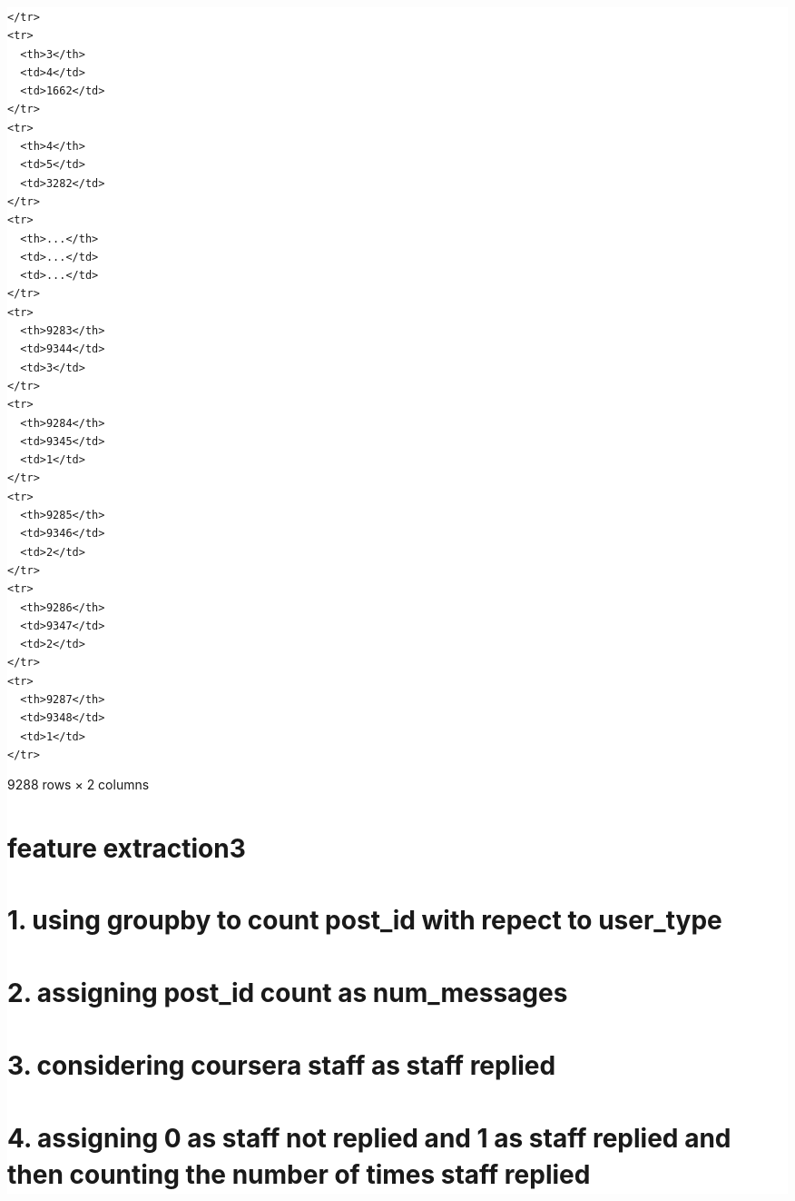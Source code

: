     </tr>
    <tr>
      <th>3</th>
      <td>4</td>
      <td>1662</td>
    </tr>
    <tr>
      <th>4</th>
      <td>5</td>
      <td>3282</td>
    </tr>
    <tr>
      <th>...</th>
      <td>...</td>
      <td>...</td>
    </tr>
    <tr>
      <th>9283</th>
      <td>9344</td>
      <td>3</td>
    </tr>
    <tr>
      <th>9284</th>
      <td>9345</td>
      <td>1</td>
    </tr>
    <tr>
      <th>9285</th>
      <td>9346</td>
      <td>2</td>
    </tr>
    <tr>
      <th>9286</th>
      <td>9347</td>
      <td>2</td>
    </tr>
    <tr>
      <th>9287</th>
      <td>9348</td>
      <td>1</td>
    </tr>
  </tbody>
</table>
<p>9288 rows × 2 columns</p>
</div>



# feature extraction3

# 1. using groupby to count post_id with repect to user_type
# 2. assigning post_id count as num_messages
# 3. considering coursera staff as staff replied
# 4. assigning 0 as staff not replied and 1 as staff replied and then counting the number of times staff replied
